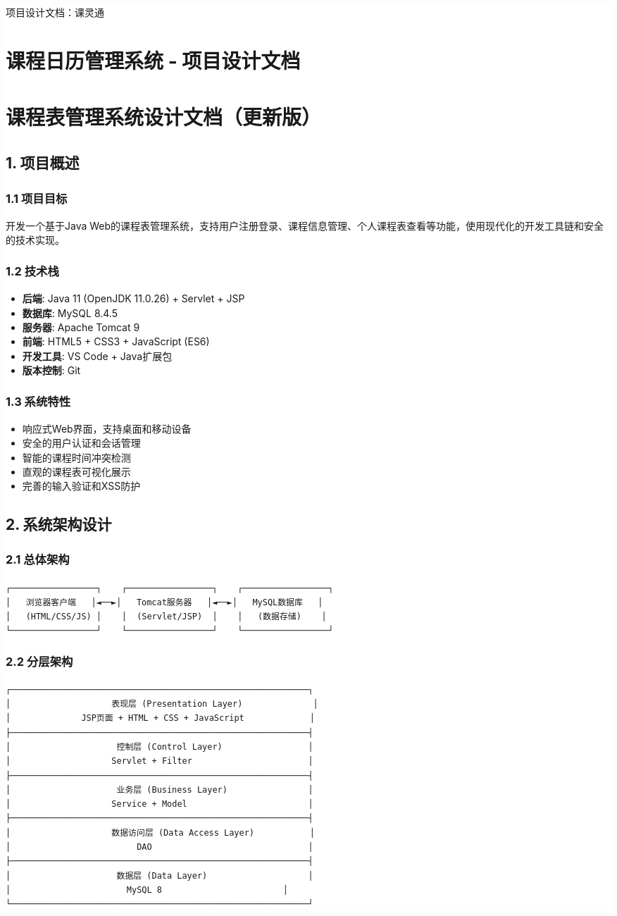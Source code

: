 项目设计文档：课灵通

课程日历管理系统 - 项目设计文档
=====================================

# 课程表管理系统设计文档（更新版）

## 1. 项目概述

### 1.1 项目目标
开发一个基于Java Web的课程表管理系统，支持用户注册登录、课程信息管理、个人课程表查看等功能，使用现代化的开发工具链和安全的技术实现。

### 1.2 技术栈
- **后端**: Java 11 (OpenJDK 11.0.26) + Servlet + JSP
- **数据库**: MySQL 8.4.5
- **服务器**: Apache Tomcat 9
- **前端**: HTML5 + CSS3 + JavaScript (ES6)
- **开发工具**: VS Code + Java扩展包
- **版本控制**: Git

### 1.3 系统特性
- 响应式Web界面，支持桌面和移动设备
- 安全的用户认证和会话管理
- 智能的课程时间冲突检测
- 直观的课程表可视化展示
- 完善的输入验证和XSS防护

## 2. 系统架构设计

### 2.1 总体架构
```
┌─────────────────┐    ┌─────────────────┐    ┌─────────────────┐
│   浏览器客户端   │◄──►│   Tomcat服务器   │◄──►│   MySQL数据库   │
│   (HTML/CSS/JS) │    │  (Servlet/JSP)  │    │   (数据存储)    │
└─────────────────┘    └─────────────────┘    └─────────────────┘
```

### 2.2 分层架构
```
┌───────────────────────────────────────────────────────────┐
│                    表现层 (Presentation Layer)              │
│              JSP页面 + HTML + CSS + JavaScript             │
├───────────────────────────────────────────────────────────┤
│                     控制层 (Control Layer)                 │
│                    Servlet + Filter                       │
├───────────────────────────────────────────────────────────┤
│                     业务层 (Business Layer)                │
│                    Service + Model                        │
├───────────────────────────────────────────────────────────┤
│                    数据访问层 (Data Access Layer)           │
│                         DAO                               │
├───────────────────────────────────────────────────────────┤
│                     数据层 (Data Layer)                    │
│                       MySQL 8                        │
└───────────────────────────────────────────────────────────┘
```
